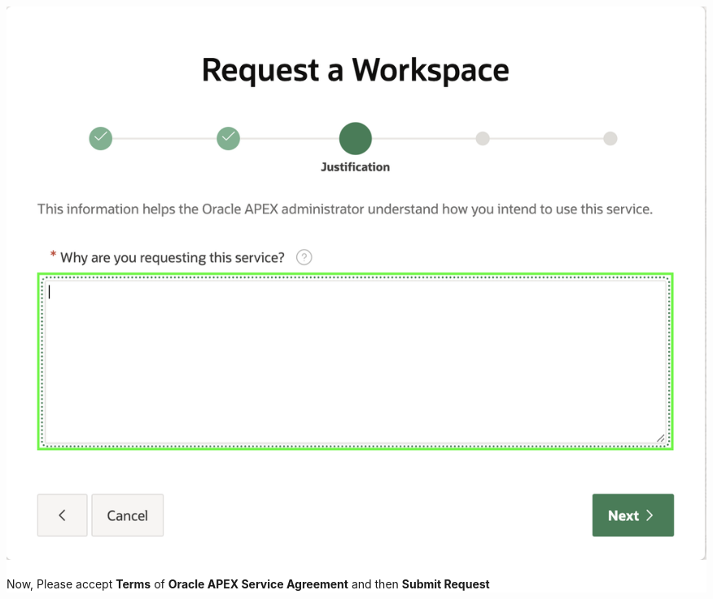   ![Justification](images1/request-justification.png " ")

  Now, Please accept **Terms** of **Oracle APEX Service Agreement** and then **Submit Request**
